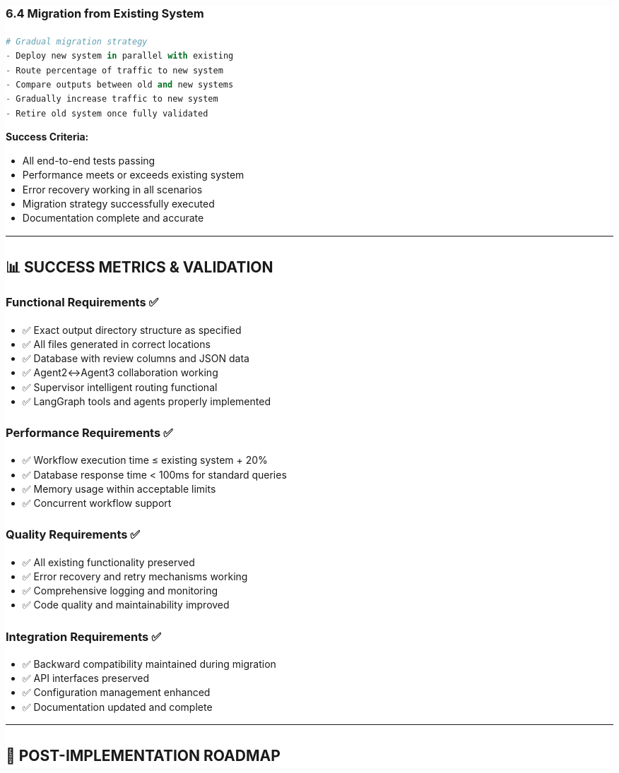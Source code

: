 ### **6.4 Migration from Existing System**
```python
# Gradual migration strategy
- Deploy new system in parallel with existing
- Route percentage of traffic to new system
- Compare outputs between old and new systems
- Gradually increase traffic to new system
- Retire old system once fully validated
```

**Success Criteria:**
- All end-to-end tests passing
- Performance meets or exceeds existing system
- Error recovery working in all scenarios
- Migration strategy successfully executed
- Documentation complete and accurate

---

## 📊 **SUCCESS METRICS & VALIDATION**

### **Functional Requirements** ✅
- ✅ Exact output directory structure as specified
- ✅ All files generated in correct locations
- ✅ Database with review columns and JSON data
- ✅ Agent2↔Agent3 collaboration working
- ✅ Supervisor intelligent routing functional
- ✅ LangGraph tools and agents properly implemented

### **Performance Requirements** ✅
- ✅ Workflow execution time ≤ existing system + 20%
- ✅ Database response time < 100ms for standard queries
- ✅ Memory usage within acceptable limits
- ✅ Concurrent workflow support

### **Quality Requirements** ✅
- ✅ All existing functionality preserved
- ✅ Error recovery and retry mechanisms working
- ✅ Comprehensive logging and monitoring
- ✅ Code quality and maintainability improved

### **Integration Requirements** ✅
- ✅ Backward compatibility maintained during migration
- ✅ API interfaces preserved
- ✅ Configuration management enhanced
- ✅ Documentation updated and complete

---

## 🚀 **POST-IMPLEMENTATION ROADMAP**

